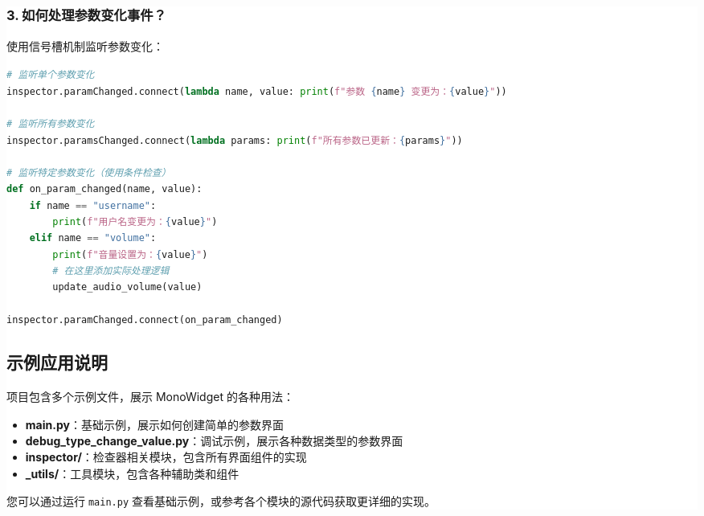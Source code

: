 ### 3. 如何处理参数变化事件？
使用信号槽机制监听参数变化：
```python
# 监听单个参数变化
inspector.paramChanged.connect(lambda name, value: print(f"参数 {name} 变更为：{value}"))

# 监听所有参数变化
inspector.paramsChanged.connect(lambda params: print(f"所有参数已更新：{params}"))

# 监听特定参数变化（使用条件检查）
def on_param_changed(name, value):
    if name == "username":
        print(f"用户名变更为：{value}")
    elif name == "volume":
        print(f"音量设置为：{value}")
        # 在这里添加实际处理逻辑
        update_audio_volume(value)

inspector.paramChanged.connect(on_param_changed)
```

## 示例应用说明

项目包含多个示例文件，展示 MonoWidget 的各种用法：

- **main.py**：基础示例，展示如何创建简单的参数界面
- **debug_type_change_value.py**：调试示例，展示各种数据类型的参数界面
- **inspector/**：检查器相关模块，包含所有界面组件的实现
- **_utils/**：工具模块，包含各种辅助类和组件

您可以通过运行 `main.py` 查看基础示例，或参考各个模块的源代码获取更详细的实现。